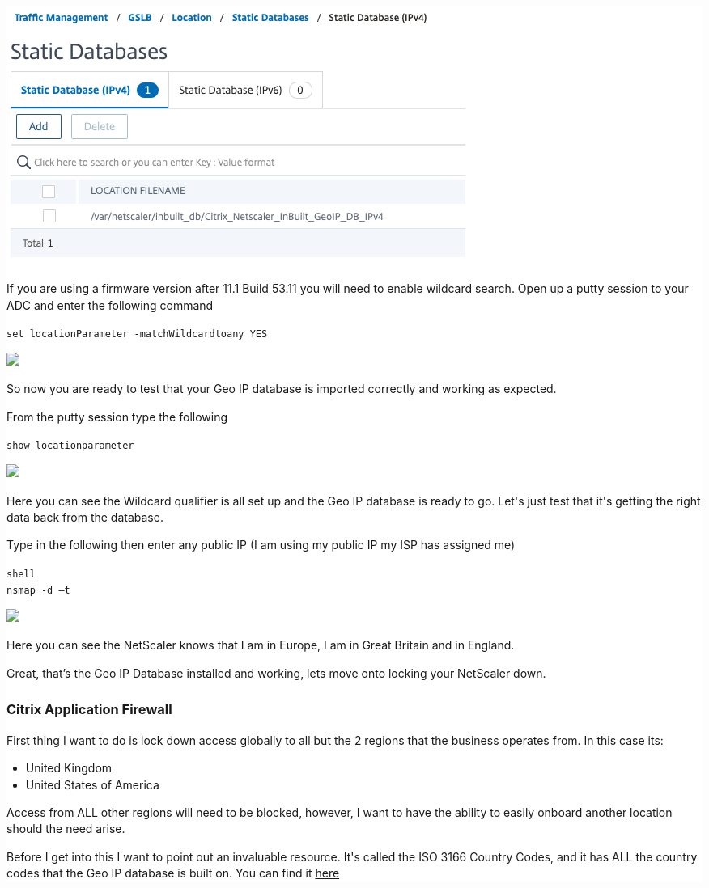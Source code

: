 ![](/assets/img/posts/2023-01-25-secure-netscaler-gateway-using-geo-ip/03.png)

If you are using a firmware version after 11.1 Build 53.11 you will need to enable wildcard search. Open up a putty session to your ADC and enter the following command

```set locationParameter -matchWildcardtoany YES```

![](/assets/img/posts/2023-01-25-secure-netscaler-gateway-using-geo-ip/04.png)

So now you are ready to test that your Geo IP database is imported correctly and working as expected.

From the putty session type the following

```show locationparameter```

![](/assets/img/posts/2023-01-25-secure-netscaler-gateway-using-geo-ip/05.png)

Here you can see the Wildcard qualifier is all set up and the Geo IP database is ready to go. Let's just test that it's getting the right data back from the database.

Type in the following then enter any public IP (I am using my public IP my ISP has assigned me)

```
shell
nsmap -d –t
```
![](/assets/img/posts/2023-01-25-secure-netscaler-gateway-using-geo-ip/06.png)

Here you can see the NetScaler knows that I am in Europe, I am in Great Britain and in England.

Great, that’s the Geo IP Database installed and working, lets move onto locking your NetScaler down.

### Citrix Application Firewall

First thing I want to do is lock down access globally to all but the 2 regions that the business operates from. In this case its:

- United Kingdom
- United States of America

Access from ALL other regions will need to be blocked, however, I want to have the ability to easily onboard another location should the need arise.

Before I get into this I want to point out an invaluable resource. It's called the ISO 3166 Country Codes, and it has ALL the country codes that the Geo IP database is built on. You can find it [here](https://en.wikipedia.org/wiki/List_of_ISO_3166_country_codes)

```